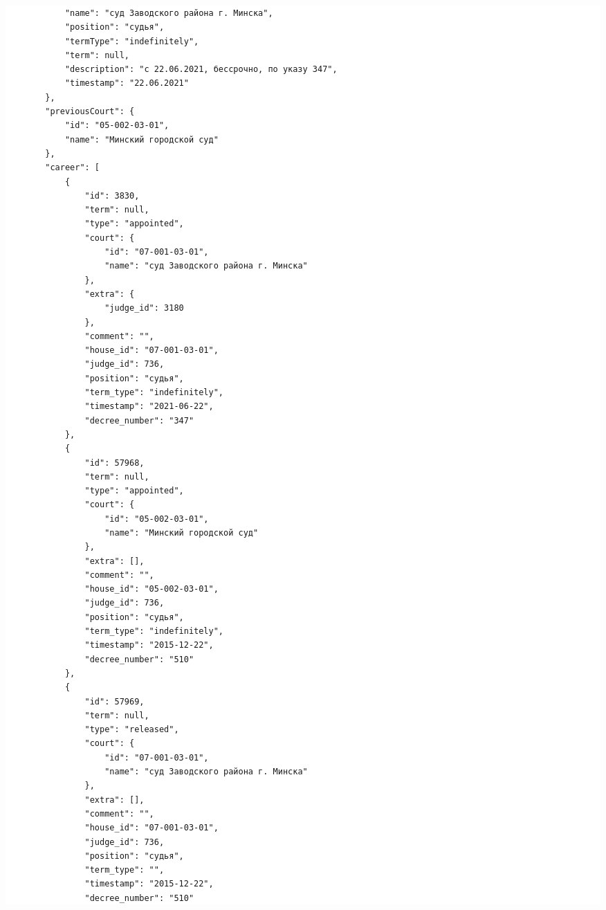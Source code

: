                 "name": "суд Заводского района г. Минска",
                "position": "судья",
                "termType": "indefinitely",
                "term": null,
                "description": "c 22.06.2021, бессрочно, по указу 347",
                "timestamp": "22.06.2021"
            },
            "previousCourt": {
                "id": "05-002-03-01",
                "name": "Минский городской суд"
            },
            "career": [
                {
                    "id": 3830,
                    "term": null,
                    "type": "appointed",
                    "court": {
                        "id": "07-001-03-01",
                        "name": "суд Заводского района г. Минска"
                    },
                    "extra": {
                        "judge_id": 3180
                    },
                    "comment": "",
                    "house_id": "07-001-03-01",
                    "judge_id": 736,
                    "position": "судья",
                    "term_type": "indefinitely",
                    "timestamp": "2021-06-22",
                    "decree_number": "347"
                },
                {
                    "id": 57968,
                    "term": null,
                    "type": "appointed",
                    "court": {
                        "id": "05-002-03-01",
                        "name": "Минский городской суд"
                    },
                    "extra": [],
                    "comment": "",
                    "house_id": "05-002-03-01",
                    "judge_id": 736,
                    "position": "судья",
                    "term_type": "indefinitely",
                    "timestamp": "2015-12-22",
                    "decree_number": "510"
                },
                {
                    "id": 57969,
                    "term": null,
                    "type": "released",
                    "court": {
                        "id": "07-001-03-01",
                        "name": "суд Заводского района г. Минска"
                    },
                    "extra": [],
                    "comment": "",
                    "house_id": "07-001-03-01",
                    "judge_id": 736,
                    "position": "судья",
                    "term_type": "",
                    "timestamp": "2015-12-22",
                    "decree_number": "510"